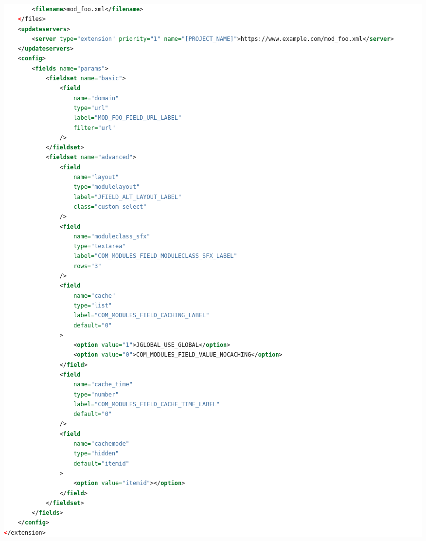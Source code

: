 ```xml
        <filename>mod_foo.xml</filename>
    </files>
    <updateservers>
        <server type="extension" priority="1" name="[PROJECT_NAME]">https://www.example.com/mod_foo.xml</server>
    </updateservers>
    <config>
        <fields name="params">
            <fieldset name="basic">
                <field
                    name="domain"
                    type="url"
                    label="MOD_FOO_FIELD_URL_LABEL"
                    filter="url"
                />
            </fieldset>
            <fieldset name="advanced">
                <field
                    name="layout"
                    type="modulelayout"
                    label="JFIELD_ALT_LAYOUT_LABEL"
                    class="custom-select"
                />
                <field
                    name="moduleclass_sfx"
                    type="textarea"
                    label="COM_MODULES_FIELD_MODULECLASS_SFX_LABEL"
                    rows="3"
                />
                <field
                    name="cache"
                    type="list"
                    label="COM_MODULES_FIELD_CACHING_LABEL"
                    default="0"
                >
                    <option value="1">JGLOBAL_USE_GLOBAL</option>
                    <option value="0">COM_MODULES_FIELD_VALUE_NOCACHING</option>
                </field>
                <field
                    name="cache_time"
                    type="number"
                    label="COM_MODULES_FIELD_CACHE_TIME_LABEL"
                    default="0"
                />
                <field
                    name="cachemode"
                    type="hidden"
                    default="itemid"
                >
                    <option value="itemid"></option>
                </field>
            </fieldset>
        </fields>
    </config>
</extension>
```
